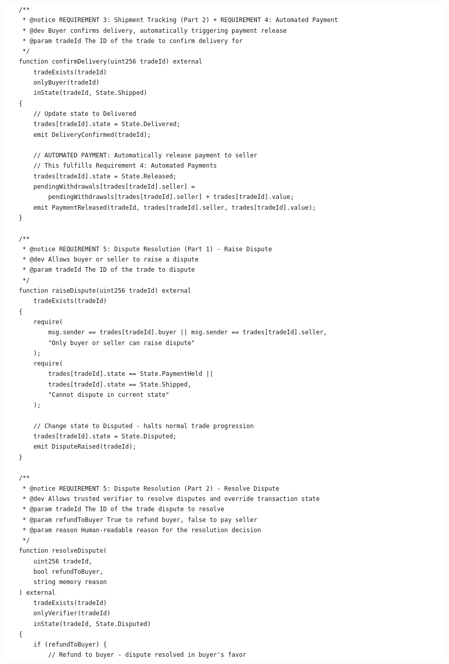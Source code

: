 ```solidity
    /**
     * @notice REQUIREMENT 3: Shipment Tracking (Part 2) + REQUIREMENT 4: Automated Payment
     * @dev Buyer confirms delivery, automatically triggering payment release
     * @param tradeId The ID of the trade to confirm delivery for
     */
    function confirmDelivery(uint256 tradeId) external 
        tradeExists(tradeId)
        onlyBuyer(tradeId) 
        inState(tradeId, State.Shipped) 
    {
        // Update state to Delivered
        trades[tradeId].state = State.Delivered;
        emit DeliveryConfirmed(tradeId);
        
        // AUTOMATED PAYMENT: Automatically release payment to seller
        // This fulfills Requirement 4: Automated Payments
        trades[tradeId].state = State.Released;
        pendingWithdrawals[trades[tradeId].seller] = 
            pendingWithdrawals[trades[tradeId].seller] + trades[tradeId].value;
        emit PaymentReleased(tradeId, trades[tradeId].seller, trades[tradeId].value);
    }

    /**
     * @notice REQUIREMENT 5: Dispute Resolution (Part 1) - Raise Dispute
     * @dev Allows buyer or seller to raise a dispute
     * @param tradeId The ID of the trade to dispute
     */
    function raiseDispute(uint256 tradeId) external 
        tradeExists(tradeId)
    {
        require(
            msg.sender == trades[tradeId].buyer || msg.sender == trades[tradeId].seller,
            "Only buyer or seller can raise dispute"
        );
        require(
            trades[tradeId].state == State.PaymentHeld || 
            trades[tradeId].state == State.Shipped,
            "Cannot dispute in current state"
        );
        
        // Change state to Disputed - halts normal trade progression
        trades[tradeId].state = State.Disputed;
        emit DisputeRaised(tradeId);
    }

    /**
     * @notice REQUIREMENT 5: Dispute Resolution (Part 2) - Resolve Dispute
     * @dev Allows trusted verifier to resolve disputes and override transaction state
     * @param tradeId The ID of the trade dispute to resolve
     * @param refundToBuyer True to refund buyer, false to pay seller
     * @param reason Human-readable reason for the resolution decision
     */
    function resolveDispute(
        uint256 tradeId, 
        bool refundToBuyer, 
        string memory reason
    ) external 
        tradeExists(tradeId)
        onlyVerifier(tradeId) 
        inState(tradeId, State.Disputed) 
    {
        if (refundToBuyer) {
            // Refund to buyer - dispute resolved in buyer's favor
```
